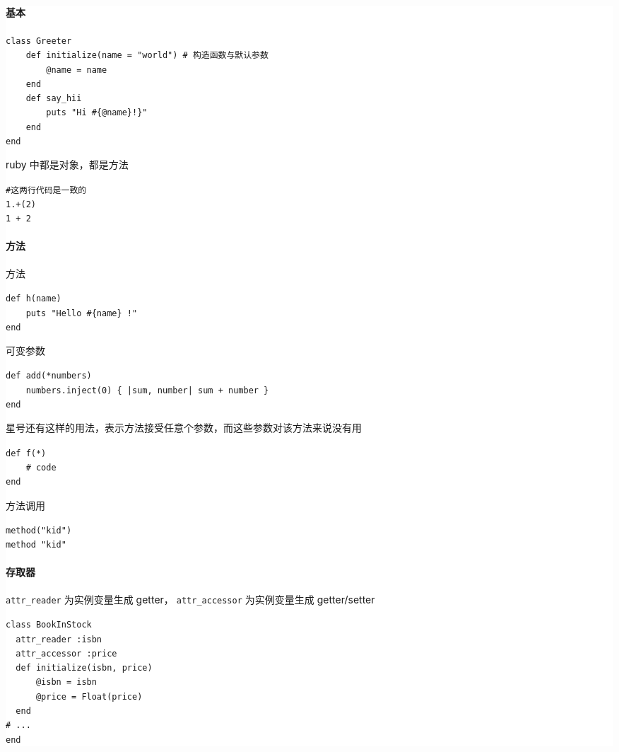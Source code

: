 #### 基本

    class Greeter
    	def initialize(name = "world") # 构造函数与默认参数
    		@name = name
    	end
    	def say_hii
    		puts "Hi #{@name}!}"
    	end
    end
    


ruby 中都是对象，都是方法

	#这两行代码是一致的
	1.+(2) 
	1 + 2 
    
####  方法

方法

    def h(name)
		puts "Hello #{name} !"
    end
    
可变参数

	def add(*numbers)
		numbers.inject(0) { |sum, number| sum + number }
	end

 星号还有这样的用法，表示方法接受任意个参数，而这些参数对该方法来说没有用
 
    def f(*)
        # code
    end

方法调用

    method("kid")
	method "kid"

    
####  存取器

`attr_reader` 为实例变量生成 getter，
`attr_accessor` 为实例变量生成 getter/setter

    class BookInStock 
      attr_reader :isbn 
      attr_accessor :price
      def initialize(isbn, price)
          @isbn = isbn
          @price = Float(price)
      end
    # ...
    end
    